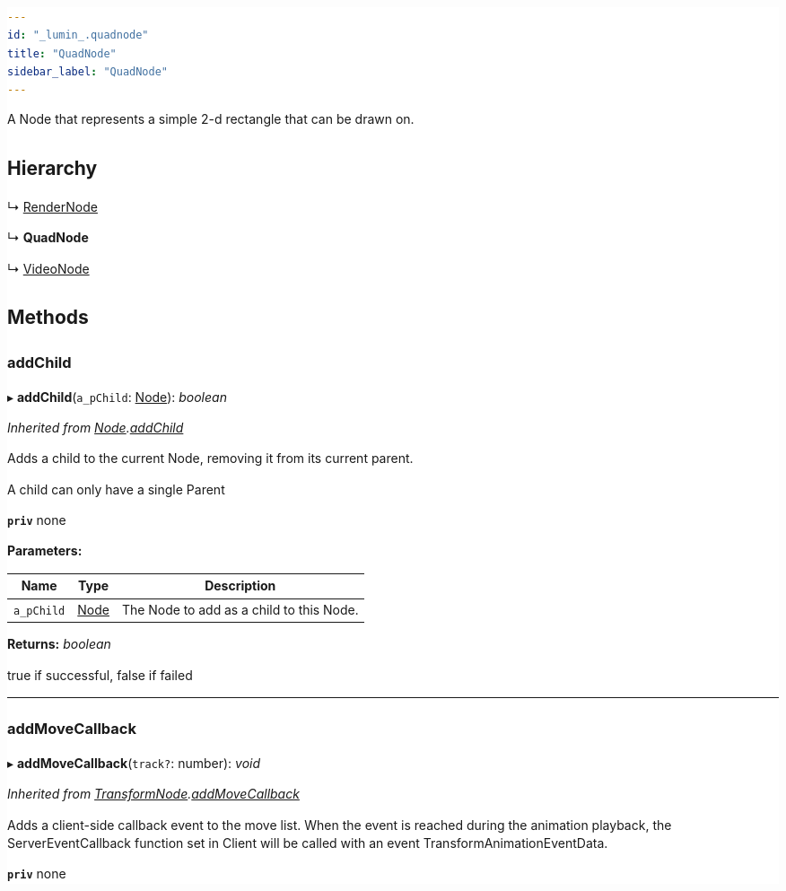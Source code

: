 ```yaml
---
id: "_lumin_.quadnode"
title: "QuadNode"
sidebar_label: "QuadNode"
---
```


A Node that represents a simple 2-d rectangle that can be drawn on.

## Hierarchy

  ↳ [RenderNode](_lumin_.rendernode.md)

  ↳ **QuadNode**

  ↳ [VideoNode](_lumin_.videonode.md)

## Methods

###  addChild

▸ **addChild**(`a_pChild`: [Node](_lumin_.node.md)): *boolean*

*Inherited from [Node](_lumin_.node.md).[addChild](_lumin_.node.md#addchild)*

Adds a child to the current Node, removing it from its current parent.

A child can only have a single Parent

**`priv`** none

**Parameters:**

Name | Type | Description |
------ | ------ | ------ |
`a_pChild` | [Node](_lumin_.node.md) | The Node to add as a child to this Node.  |

**Returns:** *boolean*

true if successful, false if failed

___

###  addMoveCallback

▸ **addMoveCallback**(`track?`: number): *void*

*Inherited from [TransformNode](_lumin_.transformnode.md).[addMoveCallback](_lumin_.transformnode.md#addmovecallback)*

Adds a client-side callback event to the move list. When the event is reached during the
animation playback, the ServerEventCallback function set in Client will be called
with an event TransformAnimationEventData.

**`priv`** none
